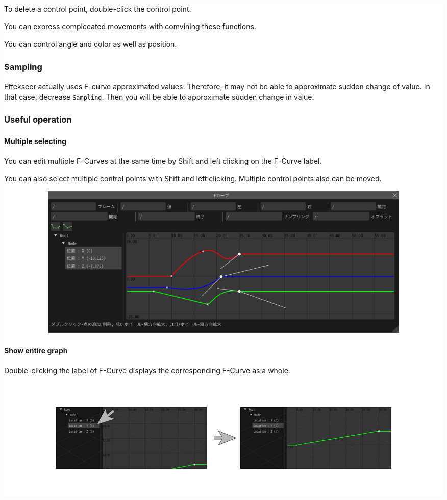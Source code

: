 To delete a control point, double-click the control point.

You can express complecated movements with comvining these functions.

You can control angle and color as well as position.

### Sampling

Effekseer actually uses F-curve approximated values.
Therefore, it may not be able to approximate sudden change of value.
In that case, decrease ```Sampling```.
Then you will be able to approximate sudden change in value.

### Useful operation

#### Multiple selecting

You can edit multiple F-Curves at the same time by Shift and left clicking on the F-Curve label.

You can also select multiple control points with Shift and left clicking. Multiple control points also can be moved.

<div align="center">
<img src="../../img/Tutorial/12/multi_ja.png" width="80%">
</div>

#### Show entire graph

Double-clicking the label of F-Curve displays the corresponding F-Curve as a whole.

<div align="center">
<img src="../../img/Tutorial/12/show_entire.png" width="80%">
</div>
